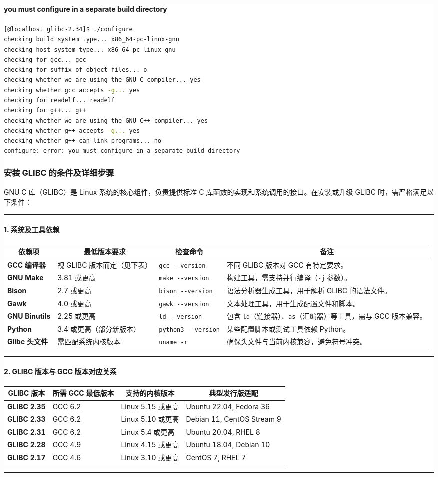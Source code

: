 



#### you must configure in a separate build directory

```bash
[@localhost glibc-2.34]$ ./configure
checking build system type... x86_64-pc-linux-gnu
checking host system type... x86_64-pc-linux-gnu
checking for gcc... gcc
checking for suffix of object files... o
checking whether we are using the GNU C compiler... yes
checking whether gcc accepts -g... yes
checking for readelf... readelf
checking for g++... g++
checking whether we are using the GNU C++ compiler... yes
checking whether g++ accepts -g... yes
checking whether g++ can link programs... no
configure: error: you must configure in a separate build directory
```

### 安装 GLIBC 的条件及详细步骤

GNU C 库（GLIBC）是 Linux 系统的核心组件，负责提供标准 C 库函数的实现和系统调用的接口。在安装或升级 GLIBC 时，需严格满足以下条件：

---

#### **1. 系统及工具依赖**
| 依赖项           | 最低版本要求              | 检查命令            | 备注                                                    |
|------------------|------------------------|---------------------|-------------------------------------------------------|
| **GCC 编译器**   | 视 GLIBC 版本而定（见下表） | `gcc --version`     | 不同 GLIBC 版本对 GCC 有特定要求。                       |
| **GNU Make**     | 3.81 或更高               | `make --version`    | 构建工具，需支持并行编译（`-j` 参数）。                     |
| **Bison**        | 2.7 或更高                | `bison --version`   | 语法分析器生成工具，用于解析 GLIBC 的语法文件。           |
| **Gawk**         | 4.0 或更高                | `gawk --version`    | 文本处理工具，用于生成配置文件和脚本。                    |
| **GNU Binutils** | 2.25 或更高               | `ld --version`      | 包含 `ld`（链接器）、`as`（汇编器）等工具，需与 GCC 版本兼容。 |
| **Python**       | 3.4 或更高（部分新版本）    | `python3 --version` | 某些配置脚本或测试工具依赖 Python。                      |
| **Glibc 头文件** | 需匹配系统内核版本        | `uname -r`          | 确保头文件与当前内核兼容，避免符号冲突。                  |

---

#### **2. GLIBC 版本与 GCC 版本对应关系**
| GLIBC 版本     | 所需 GCC 最低版本 | 支持的内核版本    | 典型发行版适配             |
|----------------|-------------------|----------------|----------------------------|
| **GLIBC 2.35** | GCC 6.2           | Linux 5.15 或更高 | Ubuntu 22.04, Fedora 36    |
| **GLIBC 2.33** | GCC 6.2           | Linux 5.10 或更高 | Debian 11, CentOS Stream 9 |
| **GLIBC 2.31** | GCC 6.2           | Linux 5.4 或更高  | Ubuntu 20.04, RHEL 8       |
| **GLIBC 2.28** | GCC 4.9           | Linux 4.15 或更高 | Ubuntu 18.04, Debian 10    |
| **GLIBC 2.17** | GCC 4.6           | Linux 3.10 或更高 | CentOS 7, RHEL 7           |

---